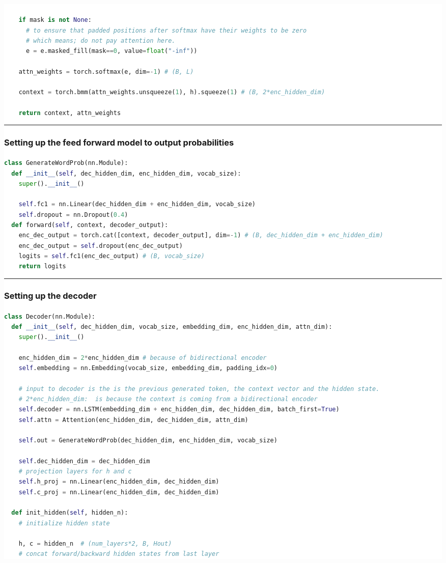 ```python

    if mask is not None:
      # to ensure that padded positions after softmax have their weights to be zero
      # which means; do not pay attention here.
      e = e.masked_fill(mask==0, value=float("-inf"))

    attn_weights = torch.softmax(e, dim=-1) # (B, L)

    context = torch.bmm(attn_weights.unsqueeze(1), h).squeeze(1) # (B, 2*enc_hidden_dim)

    return context, attn_weights

```

---

### Setting up the feed forward model to output probabilities

```python
class GenerateWordProb(nn.Module):
  def __init__(self, dec_hidden_dim, enc_hidden_dim, vocab_size):
    super().__init__()

    self.fc1 = nn.Linear(dec_hidden_dim + enc_hidden_dim, vocab_size)
    self.dropout = nn.Dropout(0.4)
  def forward(self, context, decoder_output):
    enc_dec_output = torch.cat([context, decoder_output], dim=-1) # (B, dec_hidden_dim + enc_hidden_dim)
    enc_dec_output = self.dropout(enc_dec_output)
    logits = self.fc1(enc_dec_output) # (B, vocab_size)
    return logits
```

---

### Setting up the decoder

```python
class Decoder(nn.Module):
  def __init__(self, dec_hidden_dim, vocab_size, embedding_dim, enc_hidden_dim, attn_dim):
    super().__init__()

    enc_hidden_dim = 2*enc_hidden_dim # because of bidirectional encoder
    self.embedding = nn.Embedding(vocab_size, embedding_dim, padding_idx=0)

    # input to decoder is the is the previous generated token, the context vector and the hidden state.
    # 2*enc_hidden_dim:  is because the context is coming from a bidirectional encoder
    self.decoder = nn.LSTM(embedding_dim + enc_hidden_dim, dec_hidden_dim, batch_first=True)
    self.attn = Attention(enc_hidden_dim, dec_hidden_dim, attn_dim)

    self.out = GenerateWordProb(dec_hidden_dim, enc_hidden_dim, vocab_size)

    self.dec_hidden_dim = dec_hidden_dim
    # projection layers for h and c
    self.h_proj = nn.Linear(enc_hidden_dim, dec_hidden_dim)
    self.c_proj = nn.Linear(enc_hidden_dim, dec_hidden_dim)

  def init_hidden(self, hidden_n):
    # initialize hidden state

    h, c = hidden_n  # (num_layers*2, B, Hout)
    # concat forward/backward hidden states from last layer
```
